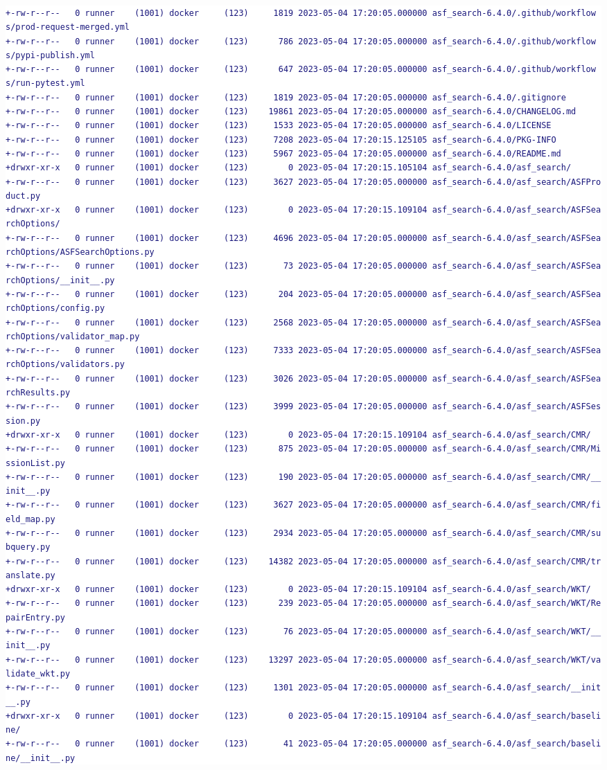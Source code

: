 ```diff
+-rw-r--r--   0 runner    (1001) docker     (123)     1819 2023-05-04 17:20:05.000000 asf_search-6.4.0/.github/workflows/prod-request-merged.yml
+-rw-r--r--   0 runner    (1001) docker     (123)      786 2023-05-04 17:20:05.000000 asf_search-6.4.0/.github/workflows/pypi-publish.yml
+-rw-r--r--   0 runner    (1001) docker     (123)      647 2023-05-04 17:20:05.000000 asf_search-6.4.0/.github/workflows/run-pytest.yml
+-rw-r--r--   0 runner    (1001) docker     (123)     1819 2023-05-04 17:20:05.000000 asf_search-6.4.0/.gitignore
+-rw-r--r--   0 runner    (1001) docker     (123)    19861 2023-05-04 17:20:05.000000 asf_search-6.4.0/CHANGELOG.md
+-rw-r--r--   0 runner    (1001) docker     (123)     1533 2023-05-04 17:20:05.000000 asf_search-6.4.0/LICENSE
+-rw-r--r--   0 runner    (1001) docker     (123)     7208 2023-05-04 17:20:15.125105 asf_search-6.4.0/PKG-INFO
+-rw-r--r--   0 runner    (1001) docker     (123)     5967 2023-05-04 17:20:05.000000 asf_search-6.4.0/README.md
+drwxr-xr-x   0 runner    (1001) docker     (123)        0 2023-05-04 17:20:15.105104 asf_search-6.4.0/asf_search/
+-rw-r--r--   0 runner    (1001) docker     (123)     3627 2023-05-04 17:20:05.000000 asf_search-6.4.0/asf_search/ASFProduct.py
+drwxr-xr-x   0 runner    (1001) docker     (123)        0 2023-05-04 17:20:15.109104 asf_search-6.4.0/asf_search/ASFSearchOptions/
+-rw-r--r--   0 runner    (1001) docker     (123)     4696 2023-05-04 17:20:05.000000 asf_search-6.4.0/asf_search/ASFSearchOptions/ASFSearchOptions.py
+-rw-r--r--   0 runner    (1001) docker     (123)       73 2023-05-04 17:20:05.000000 asf_search-6.4.0/asf_search/ASFSearchOptions/__init__.py
+-rw-r--r--   0 runner    (1001) docker     (123)      204 2023-05-04 17:20:05.000000 asf_search-6.4.0/asf_search/ASFSearchOptions/config.py
+-rw-r--r--   0 runner    (1001) docker     (123)     2568 2023-05-04 17:20:05.000000 asf_search-6.4.0/asf_search/ASFSearchOptions/validator_map.py
+-rw-r--r--   0 runner    (1001) docker     (123)     7333 2023-05-04 17:20:05.000000 asf_search-6.4.0/asf_search/ASFSearchOptions/validators.py
+-rw-r--r--   0 runner    (1001) docker     (123)     3026 2023-05-04 17:20:05.000000 asf_search-6.4.0/asf_search/ASFSearchResults.py
+-rw-r--r--   0 runner    (1001) docker     (123)     3999 2023-05-04 17:20:05.000000 asf_search-6.4.0/asf_search/ASFSession.py
+drwxr-xr-x   0 runner    (1001) docker     (123)        0 2023-05-04 17:20:15.109104 asf_search-6.4.0/asf_search/CMR/
+-rw-r--r--   0 runner    (1001) docker     (123)      875 2023-05-04 17:20:05.000000 asf_search-6.4.0/asf_search/CMR/MissionList.py
+-rw-r--r--   0 runner    (1001) docker     (123)      190 2023-05-04 17:20:05.000000 asf_search-6.4.0/asf_search/CMR/__init__.py
+-rw-r--r--   0 runner    (1001) docker     (123)     3627 2023-05-04 17:20:05.000000 asf_search-6.4.0/asf_search/CMR/field_map.py
+-rw-r--r--   0 runner    (1001) docker     (123)     2934 2023-05-04 17:20:05.000000 asf_search-6.4.0/asf_search/CMR/subquery.py
+-rw-r--r--   0 runner    (1001) docker     (123)    14382 2023-05-04 17:20:05.000000 asf_search-6.4.0/asf_search/CMR/translate.py
+drwxr-xr-x   0 runner    (1001) docker     (123)        0 2023-05-04 17:20:15.109104 asf_search-6.4.0/asf_search/WKT/
+-rw-r--r--   0 runner    (1001) docker     (123)      239 2023-05-04 17:20:05.000000 asf_search-6.4.0/asf_search/WKT/RepairEntry.py
+-rw-r--r--   0 runner    (1001) docker     (123)       76 2023-05-04 17:20:05.000000 asf_search-6.4.0/asf_search/WKT/__init__.py
+-rw-r--r--   0 runner    (1001) docker     (123)    13297 2023-05-04 17:20:05.000000 asf_search-6.4.0/asf_search/WKT/validate_wkt.py
+-rw-r--r--   0 runner    (1001) docker     (123)     1301 2023-05-04 17:20:05.000000 asf_search-6.4.0/asf_search/__init__.py
+drwxr-xr-x   0 runner    (1001) docker     (123)        0 2023-05-04 17:20:15.109104 asf_search-6.4.0/asf_search/baseline/
+-rw-r--r--   0 runner    (1001) docker     (123)       41 2023-05-04 17:20:05.000000 asf_search-6.4.0/asf_search/baseline/__init__.py
```